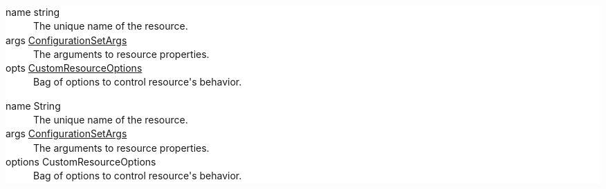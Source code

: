 </pulumi-choosable>
</div>

<div>
<pulumi-choosable type="language" values="csharp">

<dl class="resources-properties"><dt
        class="property-required" title="Required">
        <span>name</span>
        <span class="property-indicator"></span>
        <span class="property-type">string</span>
    </dt>
    <dd>The unique name of the resource.</dd><dt
        class="property-optional" title="Optional">
        <span>args</span>
        <span class="property-indicator"></span>
        <span class="property-type"><a href="#inputs">ConfigurationSetArgs</a></span>
    </dt>
    <dd>The arguments to resource properties.</dd><dt
        class="property-optional" title="Optional">
        <span>opts</span>
        <span class="property-indicator"></span>
        <span class="property-type"><a href="/docs/reference/pkg/dotnet/Pulumi/Pulumi.CustomResourceOptions.html">CustomResourceOptions</a></span>
    </dt>
    <dd>Bag of options to control resource&#39;s behavior.</dd></dl>

</pulumi-choosable>
</div>

<div>
<pulumi-choosable type="language" values="java">

<dl class="resources-properties"><dt
        class="property-required" title="Required">
        <span>name</span>
        <span class="property-indicator"></span>
        <span class="property-type">String</span>
    </dt>
    <dd>The unique name of the resource.</dd><dt
        class="property-required" title="Required">
        <span>args</span>
        <span class="property-indicator"></span>
        <span class="property-type"><a href="#inputs">ConfigurationSetArgs</a></span>
    </dt>
    <dd>The arguments to resource properties.</dd><dt
        class="property-optional" title="Optional">
        <span>options</span>
        <span class="property-indicator"></span>
        <span class="property-type">CustomResourceOptions</span>
    </dt>
    <dd>Bag of options to control resource&#39;s behavior.</dd></dl>

</pulumi-choosable>
</div>
